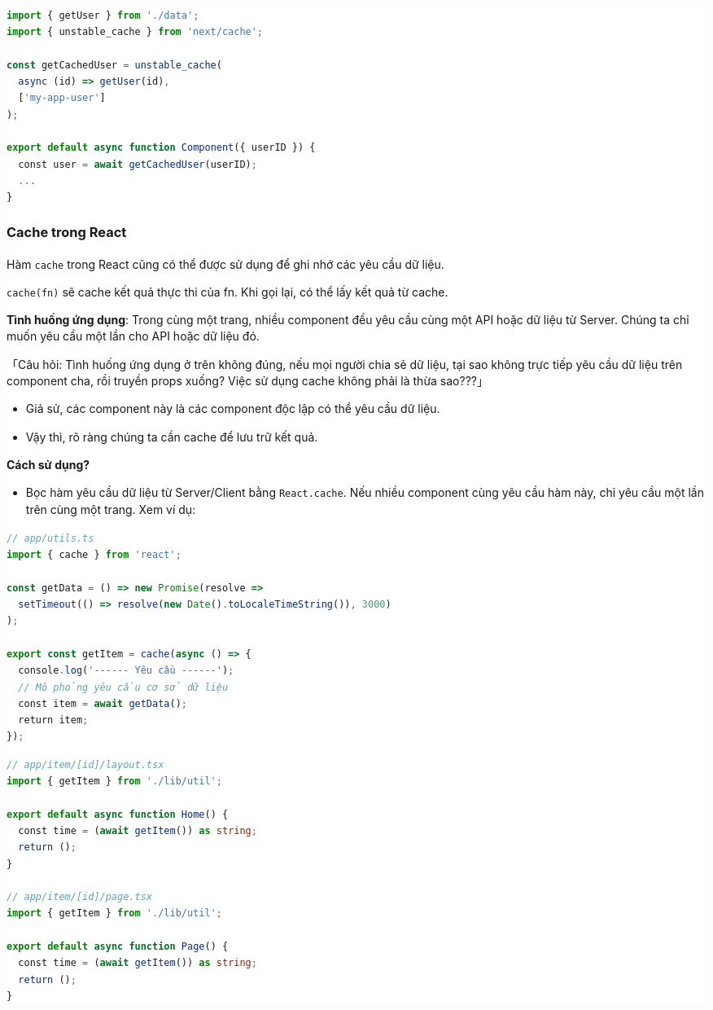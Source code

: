 ```ts
import { getUser } from './data';
import { unstable_cache } from 'next/cache';

const getCachedUser = unstable_cache(
  async (id) => getUser(id),
  ['my-app-user']
);

export default async function Component({ userID }) {
  const user = await getCachedUser(userID);
  ...
}
```

### Cache trong React

Hàm `cache` trong React cũng có thể được sử dụng để ghi nhớ các yêu cầu dữ liệu.

`cache(fn)` sẽ cache kết quả thực thi của fn. Khi gọi lại, có thể lấy kết quả từ cache.

**Tình huống ứng dụng**: Trong cùng một trang, nhiều component đều yêu cầu cùng một API hoặc dữ liệu từ Server. Chúng ta chỉ muốn yêu cầu một lần cho API hoặc dữ liệu đó.

「Câu hỏi: Tình huống ứng dụng ở trên không đúng, nếu mọi người chia sẻ dữ liệu, tại sao không trực tiếp yêu cầu dữ liệu trên component cha, rồi truyền props xuống? Việc sử dụng cache không phải là thừa sao???」

*   Giả sử, các component này là các component độc lập có thể yêu cầu dữ liệu.
    
*   Vậy thì, rõ ràng chúng ta cần cache để lưu trữ kết quả.

**Cách sử dụng?**

*   Bọc hàm yêu cầu dữ liệu từ Server/Client bằng `React.cache`. Nếu nhiều component cùng yêu cầu hàm này, chỉ yêu cầu một lần trên cùng một trang. Xem ví dụ:

```ts
// app/utils.ts
import { cache } from 'react';

const getData = () => new Promise(resolve =>
  setTimeout(() => resolve(new Date().toLocaleTimeString()), 3000)
);

export const getItem = cache(async () => {
  console.log('------ Yêu cầu ------');
  // Mô phỏng yêu cầu cơ sở dữ liệu
  const item = await getData();
  return item;
});
```

```ts
// app/item/[id]/layout.tsx
import { getItem } from './lib/util';

export default async function Home() {
  const time = (await getItem()) as string;
  return ();
}

// app/item/[id]/page.tsx
import { getItem } from './lib/util';

export default async function Page() {
  const time = (await getItem()) as string;
  return ();
}
```